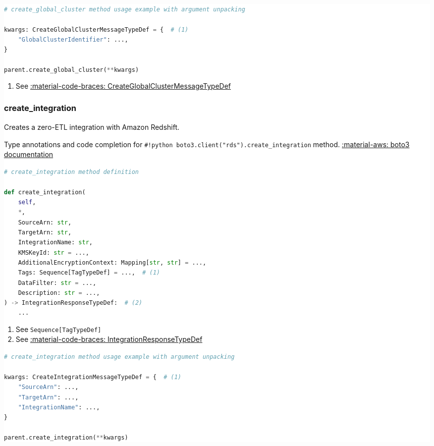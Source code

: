 
```python
# create_global_cluster method usage example with argument unpacking

kwargs: CreateGlobalClusterMessageTypeDef = {  # (1)
    "GlobalClusterIdentifier": ...,
}

parent.create_global_cluster(**kwargs)
```

1. See [:material-code-braces: CreateGlobalClusterMessageTypeDef](./type_defs.md#createglobalclustermessagetypedef)

### create\_integration

Creates a zero-ETL integration with Amazon Redshift.

Type annotations and code completion for `#!python boto3.client("rds").create_integration` method.
[:material-aws: boto3 documentation](https://boto3.amazonaws.com/v1/documentation/api/latest/reference/services/rds/client/create_integration.html)

```python
# create_integration method definition

def create_integration(
    self,
    *,
    SourceArn: str,
    TargetArn: str,
    IntegrationName: str,
    KMSKeyId: str = ...,
    AdditionalEncryptionContext: Mapping[str, str] = ...,
    Tags: Sequence[TagTypeDef] = ...,  # (1)
    DataFilter: str = ...,
    Description: str = ...,
) -> IntegrationResponseTypeDef:  # (2)
    ...
```

1. See `Sequence[TagTypeDef]`
2. See [:material-code-braces: IntegrationResponseTypeDef](./type_defs.md#integrationresponsetypedef)


```python
# create_integration method usage example with argument unpacking

kwargs: CreateIntegrationMessageTypeDef = {  # (1)
    "SourceArn": ...,
    "TargetArn": ...,
    "IntegrationName": ...,
}

parent.create_integration(**kwargs)
```

